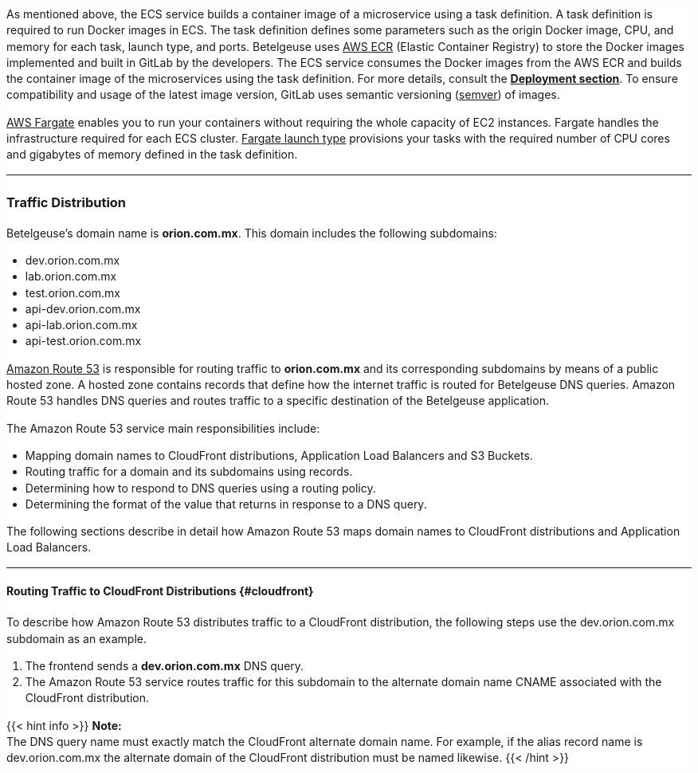 As mentioned above, the ECS service builds a container image of a microservice using a task definition. A task definition is required to run Docker images in ECS. The task definition defines some parameters such as the origin Docker image, CPU, and memory for each task, launch type, and ports. Betelgeuse uses [AWS ECR](https://aws.amazon.com/ecr/) (Elastic Container Registry) to store the Docker images implemented and built in GitLab by the developers. The ECS service consumes the Docker images from the AWS ECR and builds the container image of the microservices using the task definition. For more details, consult the [**Deployment section**](#deployment). To ensure compatibility and usage of the latest image version, GitLab uses semantic versioning ([semver](https://semver.org/)) of images.

[AWS Fargate](https://aws.amazon.com/fargate/) enables you to run your containers without requiring the whole capacity of EC2 instances. Fargate handles the infrastructure required for each ECS cluster. [Fargate launch type](https://docs.aws.amazon.com/AmazonECS/latest/developerguide/launch_types.html) provisions your tasks with the required number of CPU cores and gigabytes of memory defined in the task definition. 

---
### Traffic Distribution
Betelgeuse’s domain name is **orion.com.mx**. This domain includes the following subdomains:

*   dev.orion.com.mx
*   lab.orion.com.mx
*   test.orion.com.mx
*   api-dev.orion.com.mx
*   api-lab.orion.com.mx
*   api-test.orion.com.mx

[Amazon Route 53](https://aws.amazon.com/route53/) is responsible for routing traffic to **orion.com.mx** and its corresponding subdomains by means of a public hosted zone. A hosted zone contains records that define how the internet traffic is routed for Betelgeuse DNS queries. Amazon Route 53 handles DNS queries and routes traffic to a specific destination of the Betelgeuse application. 

The Amazon Route 53 service main responsibilities include:

*   Mapping domain names to CloudFront distributions, Application Load Balancers and S3 Buckets. 
*   Routing traffic for a domain and its subdomains using records. 
*   Determining how to respond to DNS queries using a routing policy. 
*   Determining the format of the value that returns in response to a DNS query.

The following sections describe in detail how Amazon Route 53 maps domain names to CloudFront distributions and Application Load Balancers.

---
#### Routing Traffic to CloudFront Distributions {#cloudfront}

To describe how Amazon Route 53 distributes traffic to a CloudFront distribution, the following steps use the dev.orion.com.mx subdomain as an example. 

1. The frontend sends a **dev.orion.com.mx** DNS query.
2. The Amazon Route 53 service routes traffic for this subdomain to the alternate domain name CNAME associated with the CloudFront distribution. 

{{< hint info >}}
**Note:**  
The DNS query name must exactly match the CloudFront alternate domain name. For example, if the alias record name is dev.orion.com.mx the alternate domain of the CloudFront distribution must be named likewise.
{{< /hint >}}

